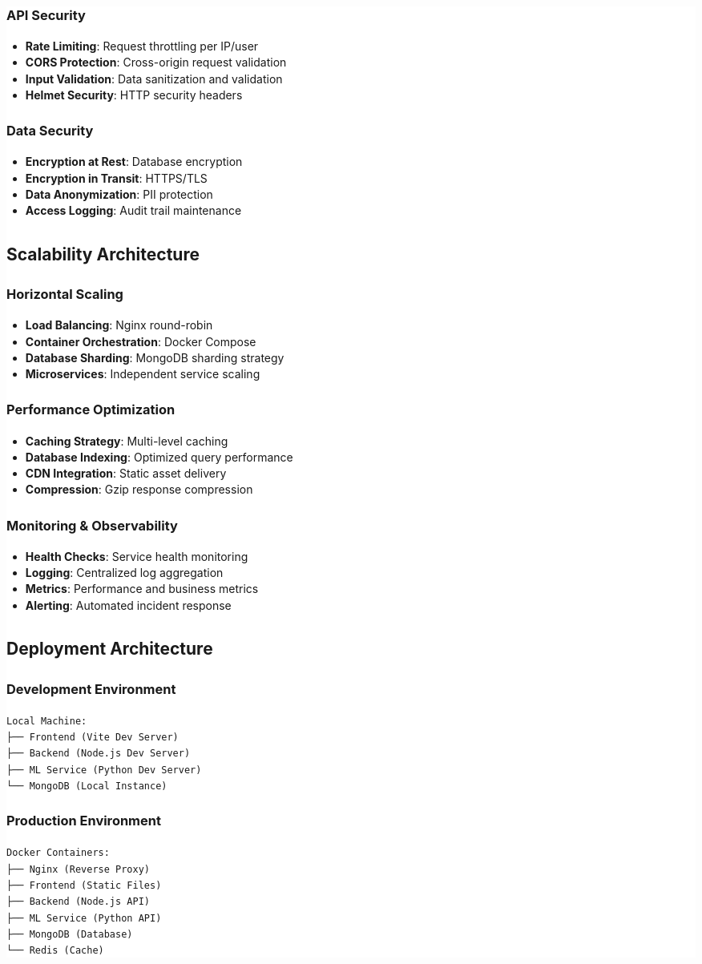 ### API Security
- **Rate Limiting**: Request throttling per IP/user
- **CORS Protection**: Cross-origin request validation
- **Input Validation**: Data sanitization and validation
- **Helmet Security**: HTTP security headers

### Data Security
- **Encryption at Rest**: Database encryption
- **Encryption in Transit**: HTTPS/TLS
- **Data Anonymization**: PII protection
- **Access Logging**: Audit trail maintenance

## Scalability Architecture

### Horizontal Scaling
- **Load Balancing**: Nginx round-robin
- **Container Orchestration**: Docker Compose
- **Database Sharding**: MongoDB sharding strategy
- **Microservices**: Independent service scaling

### Performance Optimization
- **Caching Strategy**: Multi-level caching
- **Database Indexing**: Optimized query performance
- **CDN Integration**: Static asset delivery
- **Compression**: Gzip response compression

### Monitoring & Observability
- **Health Checks**: Service health monitoring
- **Logging**: Centralized log aggregation
- **Metrics**: Performance and business metrics
- **Alerting**: Automated incident response

## Deployment Architecture

### Development Environment
```
Local Machine:
├── Frontend (Vite Dev Server)
├── Backend (Node.js Dev Server)
├── ML Service (Python Dev Server)
└── MongoDB (Local Instance)
```

### Production Environment
```
Docker Containers:
├── Nginx (Reverse Proxy)
├── Frontend (Static Files)
├── Backend (Node.js API)
├── ML Service (Python API)
├── MongoDB (Database)
└── Redis (Cache)
```
